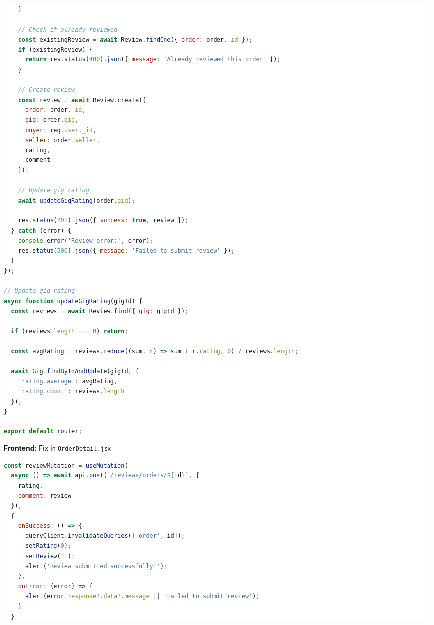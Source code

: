 ```javascript
    }

    // Check if already reviewed
    const existingReview = await Review.findOne({ order: order._id });
    if (existingReview) {
      return res.status(400).json({ message: 'Already reviewed this order' });
    }

    // Create review
    const review = await Review.create({
      order: order._id,
      gig: order.gig,
      buyer: req.user._id,
      seller: order.seller,
      rating,
      comment
    });

    // Update gig rating
    await updateGigRating(order.gig);

    res.status(201).json({ success: true, review });
  } catch (error) {
    console.error('Review error:', error);
    res.status(500).json({ message: 'Failed to submit review' });
  }
});

// Update gig rating
async function updateGigRating(gigId) {
  const reviews = await Review.find({ gig: gigId });
  
  if (reviews.length === 0) return;

  const avgRating = reviews.reduce((sum, r) => sum + r.rating, 0) / reviews.length;
  
  await Gig.findByIdAndUpdate(gigId, {
    'rating.average': avgRating,
    'rating.count': reviews.length
  });
}

export default router;
```

**Frontend:** Fix in `OrderDetail.jsx`

```javascript
const reviewMutation = useMutation(
  async () => await api.post(`/reviews/orders/${id}`, { 
    rating, 
    comment: review 
  }),
  {
    onSuccess: () => {
      queryClient.invalidateQueries(['order', id]);
      setRating(0);
      setReview('');
      alert('Review submitted successfully!');
    },
    onError: (error) => {
      alert(error.response?.data?.message || 'Failed to submit review');
    }
  }
```